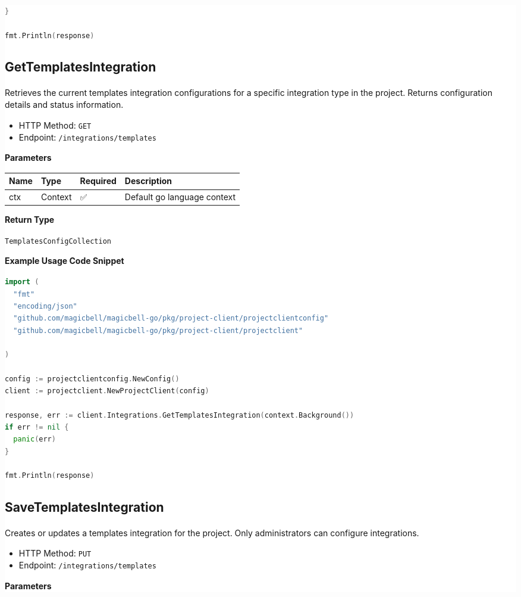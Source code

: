 ```go
}

fmt.Println(response)
```

## GetTemplatesIntegration

Retrieves the current templates integration configurations for a specific integration type in the project. Returns configuration details and status information.

- HTTP Method: `GET`
- Endpoint: `/integrations/templates`

**Parameters**

| Name | Type    | Required | Description                 |
| :--- | :------ | :------- | :-------------------------- |
| ctx  | Context | ✅       | Default go language context |

**Return Type**

`TemplatesConfigCollection`

**Example Usage Code Snippet**

```go
import (
  "fmt"
  "encoding/json"
  "github.com/magicbell/magicbell-go/pkg/project-client/projectclientconfig"
  "github.com/magicbell/magicbell-go/pkg/project-client/projectclient"

)

config := projectclientconfig.NewConfig()
client := projectclient.NewProjectClient(config)

response, err := client.Integrations.GetTemplatesIntegration(context.Background())
if err != nil {
  panic(err)
}

fmt.Println(response)
```

## SaveTemplatesIntegration

Creates or updates a templates integration for the project. Only administrators can configure integrations.

- HTTP Method: `PUT`
- Endpoint: `/integrations/templates`

**Parameters**
